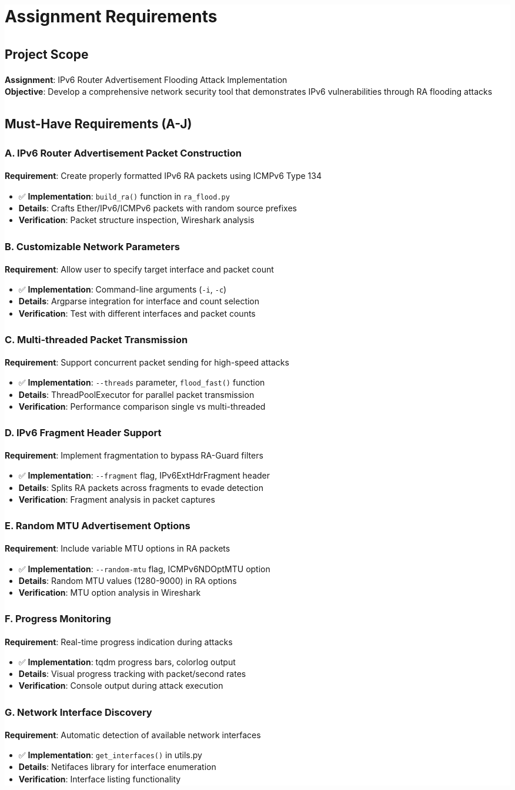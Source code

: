 # Assignment Requirements

## Project Scope
**Assignment**: IPv6 Router Advertisement Flooding Attack Implementation  
**Objective**: Develop a comprehensive network security tool that demonstrates IPv6 vulnerabilities through RA flooding attacks

## Must-Have Requirements (A-J)

### A. IPv6 Router Advertisement Packet Construction
**Requirement**: Create properly formatted IPv6 RA packets using ICMPv6 Type 134
- ✅ **Implementation**: `build_ra()` function in `ra_flood.py`
- **Details**: Crafts Ether/IPv6/ICMPv6 packets with random source prefixes
- **Verification**: Packet structure inspection, Wireshark analysis

### B. Customizable Network Parameters
**Requirement**: Allow user to specify target interface and packet count
- ✅ **Implementation**: Command-line arguments (`-i`, `-c`)
- **Details**: Argparse integration for interface and count selection
- **Verification**: Test with different interfaces and packet counts

### C. Multi-threaded Packet Transmission
**Requirement**: Support concurrent packet sending for high-speed attacks
- ✅ **Implementation**: `--threads` parameter, `flood_fast()` function
- **Details**: ThreadPoolExecutor for parallel packet transmission
- **Verification**: Performance comparison single vs multi-threaded

### D. IPv6 Fragment Header Support
**Requirement**: Implement fragmentation to bypass RA-Guard filters
- ✅ **Implementation**: `--fragment` flag, IPv6ExtHdrFragment header
- **Details**: Splits RA packets across fragments to evade detection
- **Verification**: Fragment analysis in packet captures

### E. Random MTU Advertisement Options
**Requirement**: Include variable MTU options in RA packets
- ✅ **Implementation**: `--random-mtu` flag, ICMPv6NDOptMTU option
- **Details**: Random MTU values (1280-9000) in RA options
- **Verification**: MTU option analysis in Wireshark

### F. Progress Monitoring
**Requirement**: Real-time progress indication during attacks
- ✅ **Implementation**: tqdm progress bars, colorlog output
- **Details**: Visual progress tracking with packet/second rates
- **Verification**: Console output during attack execution

### G. Network Interface Discovery
**Requirement**: Automatic detection of available network interfaces
- ✅ **Implementation**: `get_interfaces()` in utils.py
- **Details**: Netifaces library for interface enumeration
- **Verification**: Interface listing functionality
